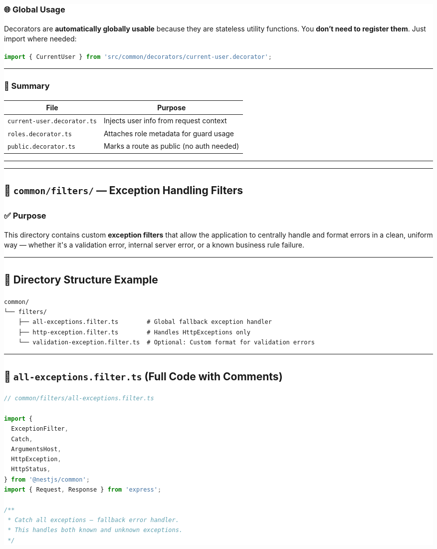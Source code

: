 
### 🌐 Global Usage

Decorators are **automatically globally usable** because they are stateless utility functions. You **don’t need to register them**. Just import where needed:

```ts
import { CurrentUser } from 'src/common/decorators/current-user.decorator';
```

---

### 📌 Summary

| File                        | Purpose                                     |
|-----------------------------|---------------------------------------------|
| `current-user.decorator.ts` | Injects user info from request context      |
| `roles.decorator.ts`        | Attaches role metadata for guard usage      |
| `public.decorator.ts`       | Marks a route as public (no auth needed)    |

---
---

## 📁 `common/filters/` — Exception Handling Filters

### ✅ **Purpose**

This directory contains custom **exception filters** that allow the application to centrally handle and format errors in a clean, uniform way — whether it's a validation error, internal server error, or a known business rule failure.

---

## 🧱 Directory Structure Example

```
common/
└── filters/
    ├── all-exceptions.filter.ts        # Global fallback exception handler
    ├── http-exception.filter.ts        # Handles HttpExceptions only
    └── validation-exception.filter.ts  # Optional: Custom format for validation errors
```

---

## 🔎 `all-exceptions.filter.ts` (Full Code with Comments)

```ts
// common/filters/all-exceptions.filter.ts

import {
  ExceptionFilter,
  Catch,
  ArgumentsHost,
  HttpException,
  HttpStatus,
} from '@nestjs/common';
import { Request, Response } from 'express';

/**
 * Catch all exceptions — fallback error handler.
 * This handles both known and unknown exceptions.
 */
```